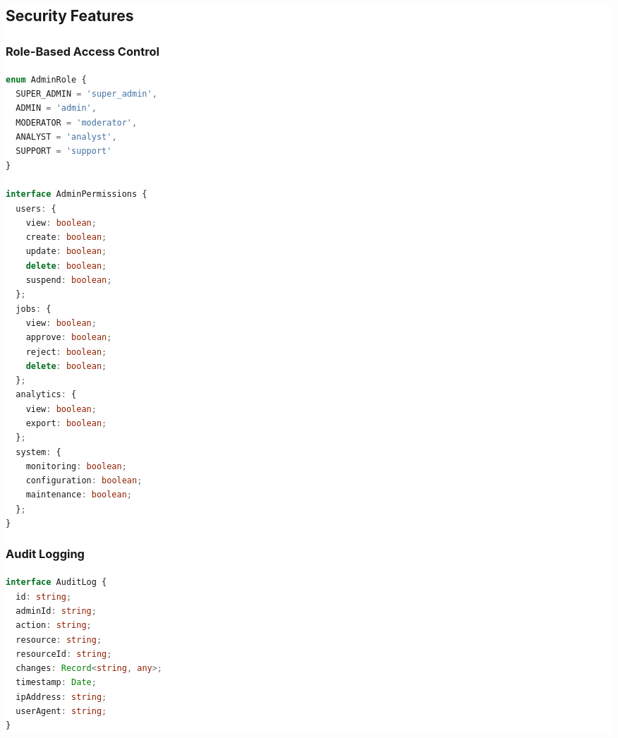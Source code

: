 ## Security Features
### Role-Based Access Control
```typescript
enum AdminRole {
  SUPER_ADMIN = 'super_admin',
  ADMIN = 'admin',
  MODERATOR = 'moderator',
  ANALYST = 'analyst',
  SUPPORT = 'support'
}

interface AdminPermissions {
  users: {
    view: boolean;
    create: boolean;
    update: boolean;
    delete: boolean;
    suspend: boolean;
  };
  jobs: {
    view: boolean;
    approve: boolean;
    reject: boolean;
    delete: boolean;
  };
  analytics: {
    view: boolean;
    export: boolean;
  };
  system: {
    monitoring: boolean;
    configuration: boolean;
    maintenance: boolean;
  };
}
```

### Audit Logging
```typescript
interface AuditLog {
  id: string;
  adminId: string;
  action: string;
  resource: string;
  resourceId: string;
  changes: Record<string, any>;
  timestamp: Date;
  ipAddress: string;
  userAgent: string;
}
```

